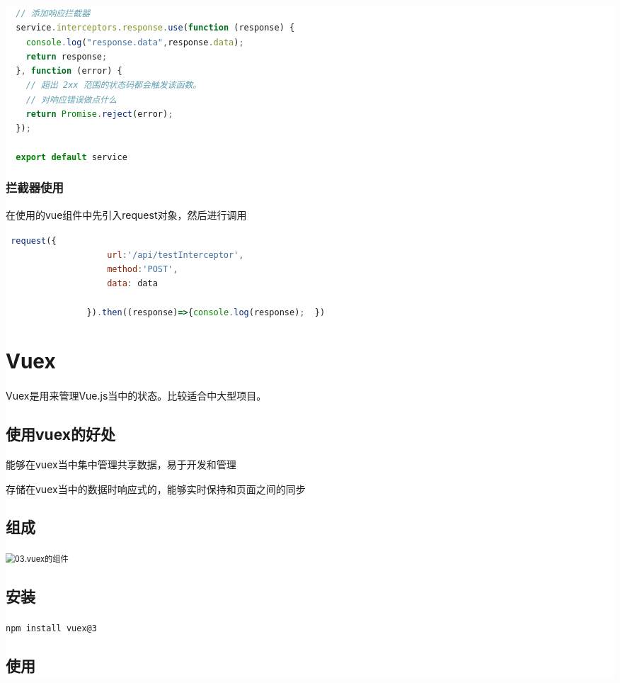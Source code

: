 ```js
  // 添加响应拦截器
  service.interceptors.response.use(function (response) {
    console.log("response.data",response.data);
    return response;
  }, function (error) {
    // 超出 2xx 范围的状态码都会触发该函数。
    // 对响应错误做点什么
    return Promise.reject(error);
  });

  export default service
```



### 拦截器使用

在使用的vue组件中先引入request对象，然后进行调用

```js
 request({
                    url:'/api/testInterceptor',
                    method:'POST',
                    data: data

                }).then((response)=>{console.log(response);  })
```



# Vuex

Vuex是用来管理Vue.js当中的状态。比较适合中大型项目。

## 使用vuex的好处

能够在vuex当中集中管理共享数据，易于开发和管理

存储在vuex当中的数据时响应式的，能够实时保持和页面之间的同步



## 组成

<img src="https://my-picture-aa.oss-cn-nanjing.aliyuncs.com/img/202308171313301.png" alt="03.vuex的组件" style="zoom:80%;" />

## 安装

```shell
npm install vuex@3
```

## 使用
